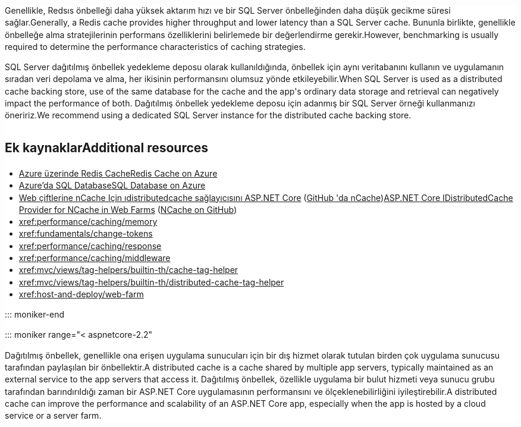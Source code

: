 <span data-ttu-id="6f764-290">Genellikle, Redsıs önbelleği daha yüksek aktarım hızı ve bir SQL Server önbelleğinden daha düşük gecikme süresi sağlar.</span><span class="sxs-lookup"><span data-stu-id="6f764-290">Generally, a Redis cache provides higher throughput and lower latency than a SQL Server cache.</span></span> <span data-ttu-id="6f764-291">Bununla birlikte, genellikle önbelleğe alma stratejilerinin performans özelliklerini belirlemede bir değerlendirme gerekir.</span><span class="sxs-lookup"><span data-stu-id="6f764-291">However, benchmarking is usually required to determine the performance characteristics of caching strategies.</span></span>

<span data-ttu-id="6f764-292">SQL Server dağıtılmış önbellek yedekleme deposu olarak kullanıldığında, önbellek için aynı veritabanını kullanın ve uygulamanın sıradan veri depolama ve alma, her ikisinin performansını olumsuz yönde etkileyebilir.</span><span class="sxs-lookup"><span data-stu-id="6f764-292">When SQL Server is used as a distributed cache backing store, use of the same database for the cache and the app's ordinary data storage and retrieval can negatively impact the performance of both.</span></span> <span data-ttu-id="6f764-293">Dağıtılmış önbellek yedekleme deposu için adanmış bir SQL Server örneği kullanmanızı öneririz.</span><span class="sxs-lookup"><span data-stu-id="6f764-293">We recommend using a dedicated SQL Server instance for the distributed cache backing store.</span></span>

## <a name="additional-resources"></a><span data-ttu-id="6f764-294">Ek kaynaklar</span><span class="sxs-lookup"><span data-stu-id="6f764-294">Additional resources</span></span>

* [<span data-ttu-id="6f764-295">Azure üzerinde Redis Cache</span><span class="sxs-lookup"><span data-stu-id="6f764-295">Redis Cache on Azure</span></span>](/azure/azure-cache-for-redis/)
* [<span data-ttu-id="6f764-296">Azure’da SQL Database</span><span class="sxs-lookup"><span data-stu-id="6f764-296">SQL Database on Azure</span></span>](/azure/sql-database/)
* <span data-ttu-id="6f764-297">[Web çiftlerine nCache Için ıdistributedcache sağlayıcısını ASP.NET Core](http://www.alachisoft.com/ncache/aspnet-core-idistributedcache-ncache.html) ([GitHub 'da nCache](https://github.com/Alachisoft/NCache))</span><span class="sxs-lookup"><span data-stu-id="6f764-297">[ASP.NET Core IDistributedCache Provider for NCache in Web Farms](http://www.alachisoft.com/ncache/aspnet-core-idistributedcache-ncache.html) ([NCache on GitHub](https://github.com/Alachisoft/NCache))</span></span>
* <xref:performance/caching/memory>
* <xref:fundamentals/change-tokens>
* <xref:performance/caching/response>
* <xref:performance/caching/middleware>
* <xref:mvc/views/tag-helpers/builtin-th/cache-tag-helper>
* <xref:mvc/views/tag-helpers/builtin-th/distributed-cache-tag-helper>
* <xref:host-and-deploy/web-farm>

::: moniker-end

::: moniker range="< aspnetcore-2.2"

<span data-ttu-id="6f764-298">Dağıtılmış önbellek, genellikle ona erişen uygulama sunucuları için bir dış hizmet olarak tutulan birden çok uygulama sunucusu tarafından paylaşılan bir önbellektir.</span><span class="sxs-lookup"><span data-stu-id="6f764-298">A distributed cache is a cache shared by multiple app servers, typically maintained as an external service to the app servers that access it.</span></span> <span data-ttu-id="6f764-299">Dağıtılmış önbellek, özellikle uygulama bir bulut hizmeti veya sunucu grubu tarafından barındırıldığı zaman bir ASP.NET Core uygulamasının performansını ve ölçeklenebilirliğini iyileştirebilir.</span><span class="sxs-lookup"><span data-stu-id="6f764-299">A distributed cache can improve the performance and scalability of an ASP.NET Core app, especially when the app is hosted by a cloud service or a server farm.</span></span>
